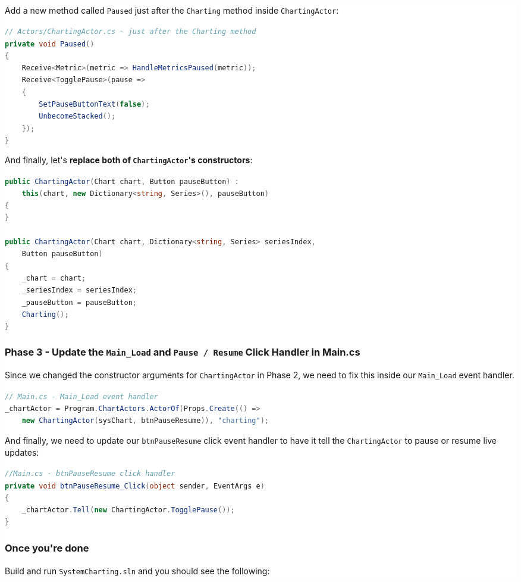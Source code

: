 Add a new method called `Paused` just after the `Charting` method inside `ChartingActor`:

```csharp
// Actors/ChartingActor.cs - just after the Charting method
private void Paused()
{
    Receive<Metric>(metric => HandleMetricsPaused(metric));
    Receive<TogglePause>(pause =>
    {
        SetPauseButtonText(false);
        UnbecomeStacked();
    });
}
```

And finally, let's **replace both of `ChartingActor`'s constructors**:

```csharp
public ChartingActor(Chart chart, Button pauseButton) :
    this(chart, new Dictionary<string, Series>(), pauseButton)
{
}

public ChartingActor(Chart chart, Dictionary<string, Series> seriesIndex,
    Button pauseButton)
{
    _chart = chart;
    _seriesIndex = seriesIndex;
    _pauseButton = pauseButton;
    Charting();
}
```

### Phase 3 - Update the `Main_Load` and `Pause / Resume` Click Handler in Main.cs
Since we changed the constructor arguments for `ChartingActor` in Phase 2, we need to fix this inside our `Main_Load` event handler.

```csharp
// Main.cs - Main_Load event handler
_chartActor = Program.ChartActors.ActorOf(Props.Create(() => 
    new ChartingActor(sysChart, btnPauseResume)), "charting");
```

And finally, we need to update our `btnPauseResume` click event handler to have it tell the `ChartingActor` to pause or resume live updates:

```csharp
//Main.cs - btnPauseResume click handler
private void btnPauseResume_Click(object sender, EventArgs e)
{
    _chartActor.Tell(new ChartingActor.TogglePause());
}
```

### Once you're done
Build and run `SystemCharting.sln` and you should see the following:
